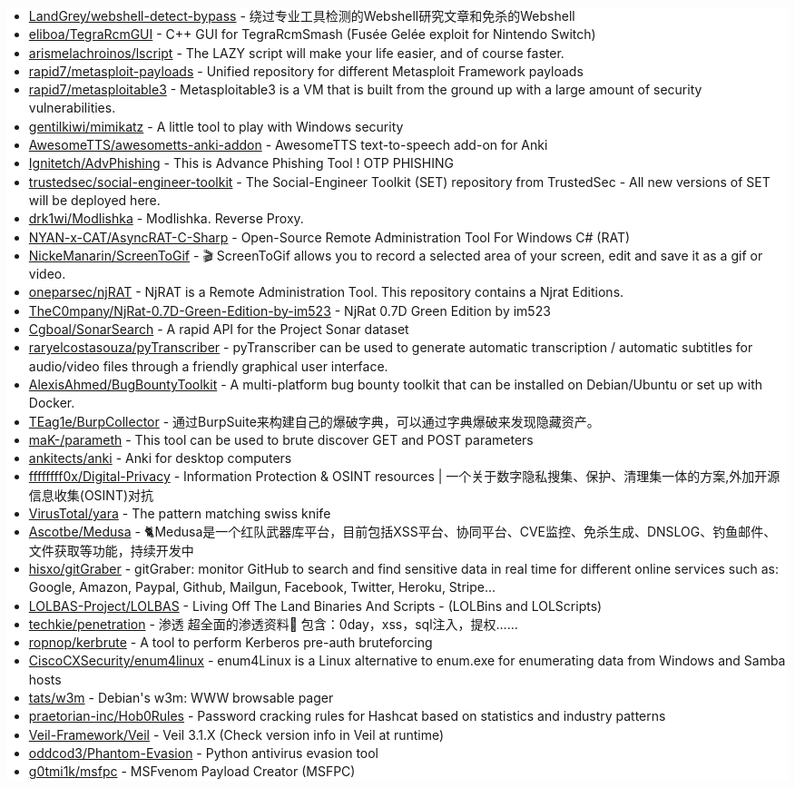 - [LandGrey/webshell-detect-bypass](https://github.com/LandGrey/webshell-detect-bypass) - 绕过专业工具检测的Webshell研究文章和免杀的Webshell
- [eliboa/TegraRcmGUI](https://github.com/eliboa/TegraRcmGUI) - C++ GUI for TegraRcmSmash (Fusée Gelée exploit for Nintendo Switch)
- [arismelachroinos/lscript](https://github.com/arismelachroinos/lscript) - The LAZY script will make your life easier, and of course faster.
- [rapid7/metasploit-payloads](https://github.com/rapid7/metasploit-payloads) - Unified repository for different Metasploit Framework payloads
- [rapid7/metasploitable3](https://github.com/rapid7/metasploitable3) - Metasploitable3 is a VM that is built from the ground up with a large amount of security vulnerabilities.
- [gentilkiwi/mimikatz](https://github.com/gentilkiwi/mimikatz) - A little tool to play with Windows security
- [AwesomeTTS/awesometts-anki-addon](https://github.com/AwesomeTTS/awesometts-anki-addon) - AwesomeTTS text-to-speech add-on for Anki
- [Ignitetch/AdvPhishing](https://github.com/Ignitetch/AdvPhishing) - This is Advance Phishing Tool ! OTP PHISHING
- [trustedsec/social-engineer-toolkit](https://github.com/trustedsec/social-engineer-toolkit) - The Social-Engineer Toolkit (SET) repository from TrustedSec - All new versions of SET will be deployed here.
- [drk1wi/Modlishka](https://github.com/drk1wi/Modlishka) - Modlishka. Reverse Proxy.
- [NYAN-x-CAT/AsyncRAT-C-Sharp](https://github.com/NYAN-x-CAT/AsyncRAT-C-Sharp) - Open-Source Remote Administration Tool For Windows C# (RAT)
- [NickeManarin/ScreenToGif](https://github.com/NickeManarin/ScreenToGif) - 🎬 ScreenToGif allows you to record a selected area of your screen, edit and save it as a gif or video.
- [oneparsec/njRAT](https://github.com/oneparsec/njRAT) - NjRAT is a Remote Administration Tool. This repository contains a Njrat Editions.
- [TheC0mpany/NjRat-0.7D-Green-Edition-by-im523](https://github.com/TheC0mpany/NjRat-0.7D-Green-Edition-by-im523) - NjRat 0.7D Green Edition by im523
- [Cgboal/SonarSearch](https://github.com/Cgboal/SonarSearch) - A rapid API for the Project Sonar dataset
- [raryelcostasouza/pyTranscriber](https://github.com/raryelcostasouza/pyTranscriber) - pyTranscriber can be used to generate automatic transcription / automatic subtitles for audio/video files through a friendly graphical user interface.
- [AlexisAhmed/BugBountyToolkit](https://github.com/AlexisAhmed/BugBountyToolkit) - A multi-platform bug bounty toolkit that can be installed on Debian/Ubuntu or set up with Docker.
- [TEag1e/BurpCollector](https://github.com/TEag1e/BurpCollector) - 通过BurpSuite来构建自己的爆破字典，可以通过字典爆破来发现隐藏资产。
- [maK-/parameth](https://github.com/maK-/parameth) - This tool can be used to brute discover GET and POST parameters
- [ankitects/anki](https://github.com/ankitects/anki) - Anki for desktop computers
- [ffffffff0x/Digital-Privacy](https://github.com/ffffffff0x/Digital-Privacy) - Information Protection & OSINT resources | 一个关于数字隐私搜集、保护、清理集一体的方案,外加开源信息收集(OSINT)对抗
- [VirusTotal/yara](https://github.com/VirusTotal/yara) - The pattern matching swiss knife
- [Ascotbe/Medusa](https://github.com/Ascotbe/Medusa) - :cat2:Medusa是一个红队武器库平台，目前包括XSS平台、协同平台、CVE监控、免杀生成、DNSLOG、钓鱼邮件、文件获取等功能，持续开发中
- [hisxo/gitGraber](https://github.com/hisxo/gitGraber) - gitGraber: monitor GitHub to search and find sensitive data in real time for different online services such as: Google, Amazon, Paypal, Github, Mailgun, Facebook, Twitter, Heroku, Stripe...
- [LOLBAS-Project/LOLBAS](https://github.com/LOLBAS-Project/LOLBAS) - Living Off The Land Binaries And Scripts - (LOLBins and LOLScripts)
- [techkie/penetration](https://github.com/techkie/penetration) - 渗透 超全面的渗透资料💯 包含：0day，xss，sql注入，提权……
- [ropnop/kerbrute](https://github.com/ropnop/kerbrute) - A tool to perform Kerberos pre-auth bruteforcing
- [CiscoCXSecurity/enum4linux](https://github.com/CiscoCXSecurity/enum4linux) - enum4Linux is a Linux alternative to enum.exe for enumerating data from Windows and Samba hosts
- [tats/w3m](https://github.com/tats/w3m) - Debian's w3m: WWW browsable pager
- [praetorian-inc/Hob0Rules](https://github.com/praetorian-inc/Hob0Rules) - Password cracking rules for Hashcat based on statistics and industry patterns
- [Veil-Framework/Veil](https://github.com/Veil-Framework/Veil) - Veil 3.1.X (Check version info in Veil at runtime)
- [oddcod3/Phantom-Evasion](https://github.com/oddcod3/Phantom-Evasion) - Python antivirus evasion tool
- [g0tmi1k/msfpc](https://github.com/g0tmi1k/msfpc) - MSFvenom Payload Creator (MSFPC)